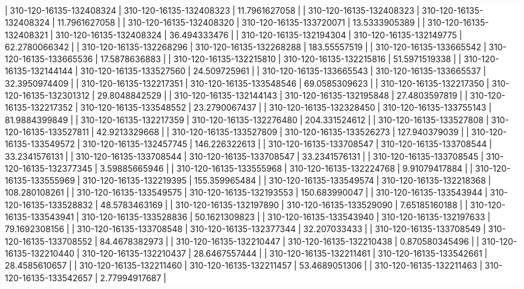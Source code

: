 | 310-120-16135-132408324 | 310-120-16135-132408323 | 11.7961627058 |
| 310-120-16135-132408323 | 310-120-16135-132408324 | 11.7961627058 |
| 310-120-16135-132408320 | 310-120-16135-133720071 | 13.5333905389 |
| 310-120-16135-132408321 | 310-120-16135-132408324 | 36.494333476 |
| 310-120-16135-132194304 | 310-120-16135-132149775 | 62.2780066342 |
| 310-120-16135-132268296 | 310-120-16135-132268288 | 183.55557519 |
| 310-120-16135-133665542 | 310-120-16135-133665536 | 17.5878636883 |
| 310-120-16135-132215810 | 310-120-16135-132215816 | 51.5971519338 |
| 310-120-16135-132144144 | 310-120-16135-133527560 | 24.509725961 |
| 310-120-16135-133665543 | 310-120-16135-133665537 | 32.3950974409 |
| 310-120-16135-132217351 | 310-120-16135-133548546 | 69.0585309623 |
| 310-120-16135-132217350 | 310-120-16135-132301312 | 29.8048842529 |
| 310-120-16135-132144143 | 310-120-16135-132195848 | 27.4803597819 |
| 310-120-16135-132217352 | 310-120-16135-133548552 | 23.2790067437 |
| 310-120-16135-132328450 | 310-120-16135-133755143 | 81.9884399849 |
| 310-120-16135-132217359 | 310-120-16135-132276480 | 204.331524612 |
| 310-120-16135-133527808 | 310-120-16135-133527811 | 42.9213329668 |
| 310-120-16135-133527809 | 310-120-16135-133526273 | 127.940379039 |
| 310-120-16135-133549572 | 310-120-16135-132457745 | 146.226322613 |
| 310-120-16135-133708547 | 310-120-16135-133708544 | 33.2341576131 |
| 310-120-16135-133708544 | 310-120-16135-133708547 | 33.2341576131 |
| 310-120-16135-133708545 | 310-120-16135-132377345 | 3.59885665946 |
| 310-120-16135-133555968 | 310-120-16135-132224768 | 9.91079417884 |
| 310-120-16135-133555969 | 310-120-16135-132219395 | 155.359965484 |
| 310-120-16135-133549574 | 310-120-16135-132218368 | 108.280108261 |
| 310-120-16135-133549575 | 310-120-16135-132193553 | 150.683990047 |
| 310-120-16135-133543944 | 310-120-16135-133528832 | 48.5783463169 |
| 310-120-16135-132197890 | 310-120-16135-133529090 | 7.65185160188 |
| 310-120-16135-133543941 | 310-120-16135-133528836 | 50.1621309823 |
| 310-120-16135-133543940 | 310-120-16135-132197633 | 79.1692308156 |
| 310-120-16135-133708548 | 310-120-16135-132377344 | 32.207033433 |
| 310-120-16135-133708549 | 310-120-16135-133708552 | 84.4678382973 |
| 310-120-16135-132210447 | 310-120-16135-132210438 | 0.870580345496 |
| 310-120-16135-132210440 | 310-120-16135-132210437 | 28.6467557444 |
| 310-120-16135-132211461 | 310-120-16135-133542661 | 28.4585610657 |
| 310-120-16135-132211460 | 310-120-16135-132211457 | 53.4689051306 |
| 310-120-16135-132211463 | 310-120-16135-133542657 | 2.77994917687 |